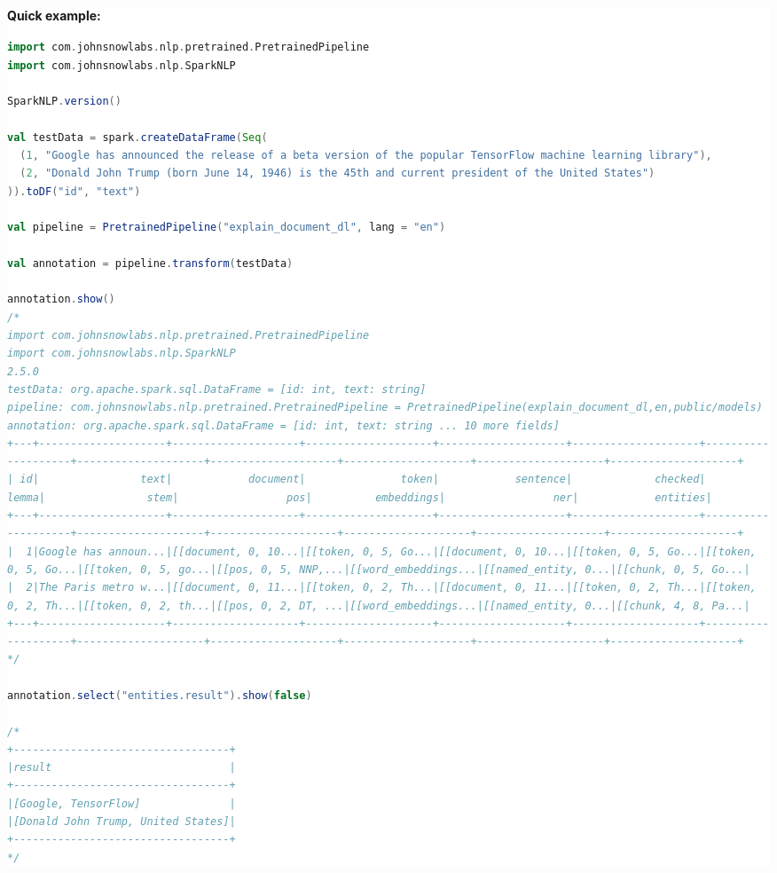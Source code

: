 **Quick example:**

```scala
import com.johnsnowlabs.nlp.pretrained.PretrainedPipeline
import com.johnsnowlabs.nlp.SparkNLP

SparkNLP.version()

val testData = spark.createDataFrame(Seq(
  (1, "Google has announced the release of a beta version of the popular TensorFlow machine learning library"),
  (2, "Donald John Trump (born June 14, 1946) is the 45th and current president of the United States")
)).toDF("id", "text")

val pipeline = PretrainedPipeline("explain_document_dl", lang = "en")

val annotation = pipeline.transform(testData)

annotation.show()
/*
import com.johnsnowlabs.nlp.pretrained.PretrainedPipeline
import com.johnsnowlabs.nlp.SparkNLP
2.5.0
testData: org.apache.spark.sql.DataFrame = [id: int, text: string]
pipeline: com.johnsnowlabs.nlp.pretrained.PretrainedPipeline = PretrainedPipeline(explain_document_dl,en,public/models)
annotation: org.apache.spark.sql.DataFrame = [id: int, text: string ... 10 more fields]
+---+--------------------+--------------------+--------------------+--------------------+--------------------+--------------------+--------------------+--------------------+--------------------+--------------------+--------------------+
| id|                text|            document|               token|            sentence|             checked|               lemma|                stem|                 pos|          embeddings|                 ner|            entities|
+---+--------------------+--------------------+--------------------+--------------------+--------------------+--------------------+--------------------+--------------------+--------------------+--------------------+--------------------+
|  1|Google has announ...|[[document, 0, 10...|[[token, 0, 5, Go...|[[document, 0, 10...|[[token, 0, 5, Go...|[[token, 0, 5, Go...|[[token, 0, 5, go...|[[pos, 0, 5, NNP,...|[[word_embeddings...|[[named_entity, 0...|[[chunk, 0, 5, Go...|
|  2|The Paris metro w...|[[document, 0, 11...|[[token, 0, 2, Th...|[[document, 0, 11...|[[token, 0, 2, Th...|[[token, 0, 2, Th...|[[token, 0, 2, th...|[[pos, 0, 2, DT, ...|[[word_embeddings...|[[named_entity, 0...|[[chunk, 4, 8, Pa...|
+---+--------------------+--------------------+--------------------+--------------------+--------------------+--------------------+--------------------+--------------------+--------------------+--------------------+--------------------+
*/

annotation.select("entities.result").show(false)

/*
+----------------------------------+
|result                            |
+----------------------------------+
|[Google, TensorFlow]              |
|[Donald John Trump, United States]|
+----------------------------------+
*/
```
